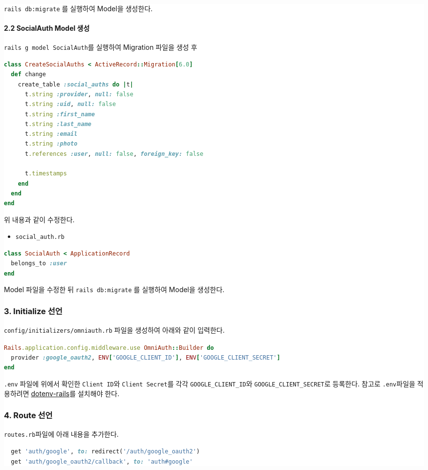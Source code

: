 `rails db:migrate` 를 실행하여 Model을 생성한다.

#### 2.2 SocialAuth Model 생성

`rails g model SocialAuth`를 실행하여 Migration 파일을 생성 후

```ruby
class CreateSocialAuths < ActiveRecord::Migration[6.0]
  def change
    create_table :social_auths do |t|
      t.string :provider, null: false
      t.string :uid, null: false
      t.string :first_name
      t.string :last_name
      t.string :email
      t.string :photo
      t.references :user, null: false, foreign_key: false

      t.timestamps
    end
  end
end
```

위 내용과 같이 수정한다.

- `social_auth.rb`
```ruby
class SocialAuth < ApplicationRecord
  belongs_to :user
end
```

Model 파일을 수정한 뒤 `rails db:migrate` 를 실행하여 Model을 생성한다.

### 3. Initialize 선언

`config/initializers/omniauth.rb` 파일을 생성하여 아래와 같이 입력한다.

```ruby
Rails.application.config.middleware.use OmniAuth::Builder do
  provider :google_oauth2, ENV['GOOGLE_CLIENT_ID'], ENV['GOOGLE_CLIENT_SECRET']
end
```

`.env` 파일에 위에서 확인한 `Client ID`와 `Client Secret`를 각각 `GOOGLE_CLIENT_ID`와 `GOOGLE_CLIENT_SECRET`로 등록한다. 참고로 `.env`파일을 적용하려면 [dotenv-rails](https://github.com/bkeepers/dotenv)를 설치해야 한다.

### 4. Route 선언

`routes.rb`파일에 아래 내용을 추가한다.

```ruby
  get 'auth/google', to: redirect('/auth/google_oauth2')
  get 'auth/google_oauth2/callback', to: 'auth#google'
```
